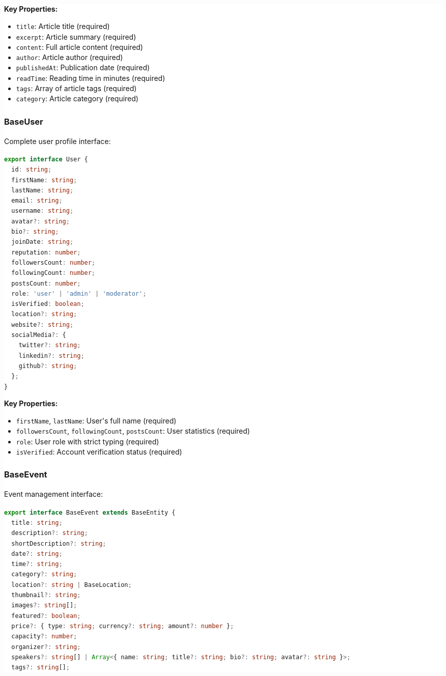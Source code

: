**Key Properties:**
- `title`: Article title (required)
- `excerpt`: Article summary (required)
- `content`: Full article content (required)
- `author`: Article author (required)
- `publishedAt`: Publication date (required)
- `readTime`: Reading time in minutes (required)
- `tags`: Array of article tags (required)
- `category`: Article category (required)

### BaseUser
Complete user profile interface:

```typescript
export interface User {
  id: string;
  firstName: string;
  lastName: string;
  email: string;
  username: string;
  avatar?: string;
  bio?: string;
  joinDate: string;
  reputation: number;
  followersCount: number;
  followingCount: number;
  postsCount: number;
  role: 'user' | 'admin' | 'moderator';
  isVerified: boolean;
  location?: string;
  website?: string;
  socialMedia?: {
    twitter?: string;
    linkedin?: string;
    github?: string;
  };
}
```

**Key Properties:**
- `firstName`, `lastName`: User's full name (required)
- `followersCount`, `followingCount`, `postsCount`: User statistics (required)
- `role`: User role with strict typing (required)
- `isVerified`: Account verification status (required)

### BaseEvent
Event management interface:

```typescript
export interface BaseEvent extends BaseEntity {
  title: string;
  description?: string;
  shortDescription?: string;
  date?: string;
  time?: string;
  category?: string;
  location?: string | BaseLocation;
  thumbnail?: string;
  images?: string[];
  featured?: boolean;
  price?: { type: string; currency?: string; amount?: number };
  capacity?: number;
  organizer?: string;
  speakers?: string[] | Array<{ name: string; title?: string; bio?: string; avatar?: string }>;
  tags?: string[];
```